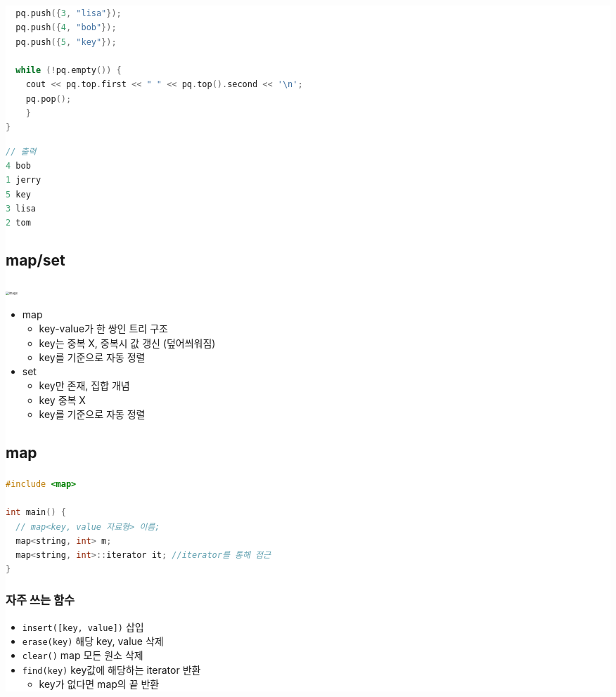 ```c++
  pq.push({3, "lisa"});
  pq.push({4, "bob"});
  pq.push({5, "key"});
  
  while (!pq.empty()) {
    cout << pq.top.first << " " << pq.top().second << '\n';
    pq.pop();
	}
}
```

```c++
// 출력
4 bob
1 jerry
5 key
3 lisa
2 tom
```

## map/set

<img src="https://user-images.githubusercontent.com/28949235/116034123-b879d300-a69d-11eb-91a7-ea2591a2cf68.png" alt="image" style="zoom:30%;" />

* map
  * key-value가 한 쌍인 트리 구조
  * key는 중복 X, 중복시 값 갱신 (덮어씌워짐)
  * key를 기준으로 자동 정렬
* set
  * key만 존재, 집합 개념
  * key 중복 X
  * key를 기준으로 자동 정렬

## map

```c++
#include <map>

int main() {
  // map<key, value 자료형> 이름;
  map<string, int> m;
  map<string, int>::iterator it; //iterator를 통해 접근
}
```

### 자주 쓰는 함수

* `insert([key, value])` 삽입
* `erase(key)` 해당 key, value 삭제
* `clear()` map 모든 원소 삭제
* `find(key)` key값에 해당하는 iterator 반환
  * key가 없다면 map의 끝 반환
